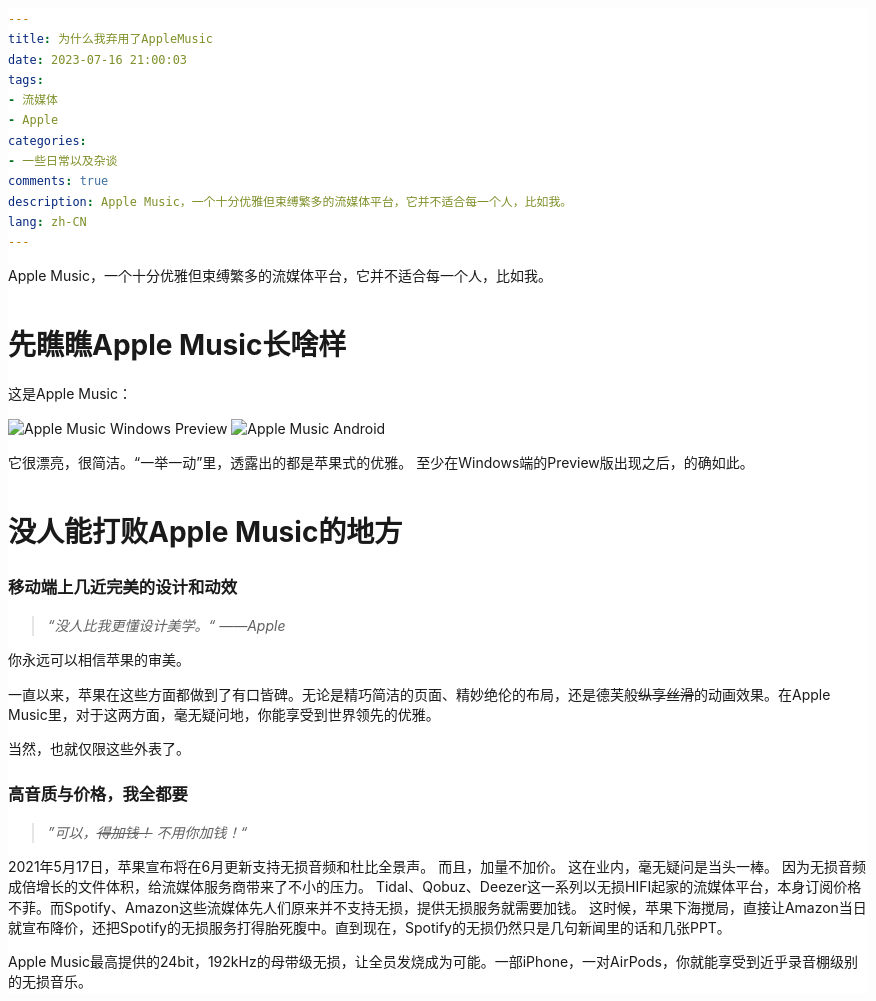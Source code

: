 ```yaml
---
title: 为什么我弃用了AppleMusic
date: 2023-07-16 21:00:03
tags: 
- 流媒体
- Apple
categories: 
- 一些日常以及杂谈
comments: true
description: Apple Music，一个十分优雅但束缚繁多的流媒体平台，它并不适合每一个人，比如我。
lang: zh-CN
---
```

Apple Music，一个十分优雅但束缚繁多的流媒体平台，它并不适合每一个人，比如我。



# 先瞧瞧Apple Music长啥样

这是Apple Music：

<img src="https://img1.imgtp.com/2023/07/16/9iB4FdMF.png" width="90%" alt="Apple Music Windows Preview">

<img src="https://img1.imgtp.com/2023/07/16/GgjQonLf.jpg" width="30%" alt="Apple Music Android">

它很漂亮，很简洁。“一举一动”里，透露出的都是苹果式的优雅。
至少在Windows端的Preview版出现之后，的确如此。

# 没人能打败Apple Music的地方

### 移动端上几近完美的设计和动效

> *“没人比我更懂设计美学。“      ——Apple*

你永远可以相信苹果的审美。

一直以来，苹果在这些方面都做到了有口皆碑。无论是精巧简洁的页面、精妙绝伦的布局，还是德芙般~~纵享丝滑~~的动画效果。在Apple Music里，对于这两方面，毫无疑问地，你能享受到世界领先的优雅。

当然，也就仅限这些外表了。

### 高音质与价格，我全都要

> *”可以，~~得加钱！~~ 不用你加钱！“*

2021年5月17日，苹果宣布将在6月更新支持无损音频和杜比全景声。
而且，加量不加价。
这在业内，毫无疑问是当头一棒。
因为无损音频成倍增长的文件体积，给流媒体服务商带来了不小的压力。
Tidal、Qobuz、Deezer这一系列以无损HIFI起家的流媒体平台，本身订阅价格不菲。而Spotify、Amazon这些流媒体先人们原来并不支持无损，提供无损服务就需要加钱。
这时候，苹果下海搅局，直接让Amazon当日就宣布降价，还把Spotify的无损服务打得胎死腹中。直到现在，Spotify的无损仍然只是几句新闻里的话和几张PPT。

Apple Music最高提供的24bit，192kHz的母带级无损，让全员发烧成为可能。一部iPhone，一对AirPods，你就能享受到近乎录音棚级别的无损音乐。

